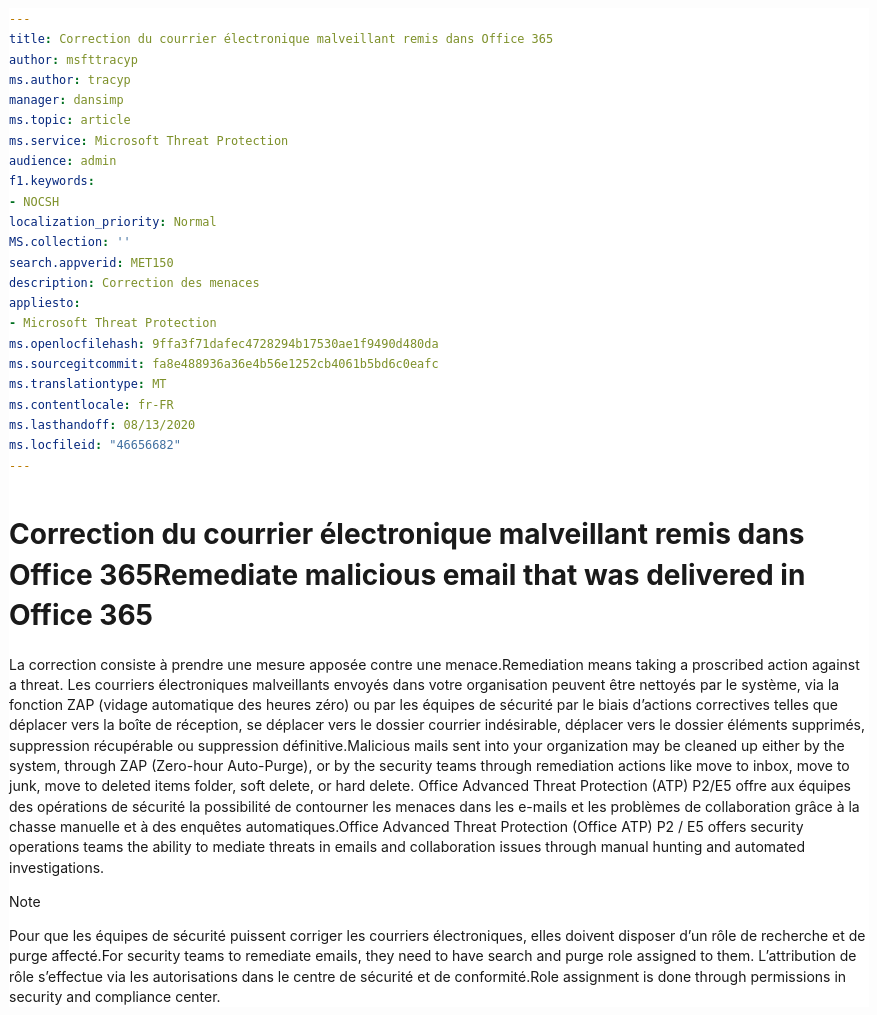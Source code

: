 ```yaml
---
title: Correction du courrier électronique malveillant remis dans Office 365
author: msfttracyp
ms.author: tracyp
manager: dansimp
ms.topic: article
ms.service: Microsoft Threat Protection
audience: admin
f1.keywords:
- NOCSH
localization_priority: Normal
MS.collection: ''
search.appverid: MET150
description: Correction des menaces
appliesto:
- Microsoft Threat Protection
ms.openlocfilehash: 9ffa3f71dafec4728294b17530ae1f9490d480da
ms.sourcegitcommit: fa8e488936a36e4b56e1252cb4061b5bd6c0eafc
ms.translationtype: MT
ms.contentlocale: fr-FR
ms.lasthandoff: 08/13/2020
ms.locfileid: "46656682"
---
```

# <a name="remediate-malicious-email-that-was-delivered-in-office-365"></a><span data-ttu-id="16c2c-103">Correction du courrier électronique malveillant remis dans Office 365</span><span class="sxs-lookup"><span data-stu-id="16c2c-103">Remediate malicious email that was delivered in Office 365</span></span>

<span data-ttu-id="16c2c-104">La correction consiste à prendre une mesure apposée contre une menace.</span><span class="sxs-lookup"><span data-stu-id="16c2c-104">Remediation means taking a proscribed action against a threat.</span></span> <span data-ttu-id="16c2c-105">Les courriers électroniques malveillants envoyés dans votre organisation peuvent être nettoyés par le système, via la fonction ZAP (vidage automatique des heures zéro) ou par les équipes de sécurité par le biais d’actions correctives telles que déplacer vers la boîte de réception, se déplacer vers le dossier courrier indésirable, déplacer vers le dossier éléments supprimés, suppression récupérable ou suppression définitive.</span><span class="sxs-lookup"><span data-stu-id="16c2c-105">Malicious mails sent into your organization may be cleaned up either by the system, through ZAP (Zero-hour Auto-Purge), or by the security teams through remediation actions like move to inbox, move to junk, move to deleted items folder, soft delete, or hard delete.</span></span> <span data-ttu-id="16c2c-106">Office Advanced Threat Protection (ATP) P2/E5 offre aux équipes des opérations de sécurité la possibilité de contourner les menaces dans les e-mails et les problèmes de collaboration grâce à la chasse manuelle et à des enquêtes automatiques.</span><span class="sxs-lookup"><span data-stu-id="16c2c-106">Office Advanced Threat Protection (Office ATP) P2 / E5 offers security operations teams the ability to mediate threats in emails and collaboration issues through manual hunting and automated investigations.</span></span>

> [!NOTE]
> <span data-ttu-id="16c2c-107">Pour que les équipes de sécurité puissent corriger les courriers électroniques, elles doivent disposer d’un rôle de recherche et de purge affecté.</span><span class="sxs-lookup"><span data-stu-id="16c2c-107">For security teams to remediate emails, they need to have search and purge role assigned to them.</span></span> <span data-ttu-id="16c2c-108">L’attribution de rôle s’effectue via les autorisations dans le centre de sécurité et de conformité.</span><span class="sxs-lookup"><span data-stu-id="16c2c-108">Role assignment is done through permissions in security and compliance center.</span></span>
